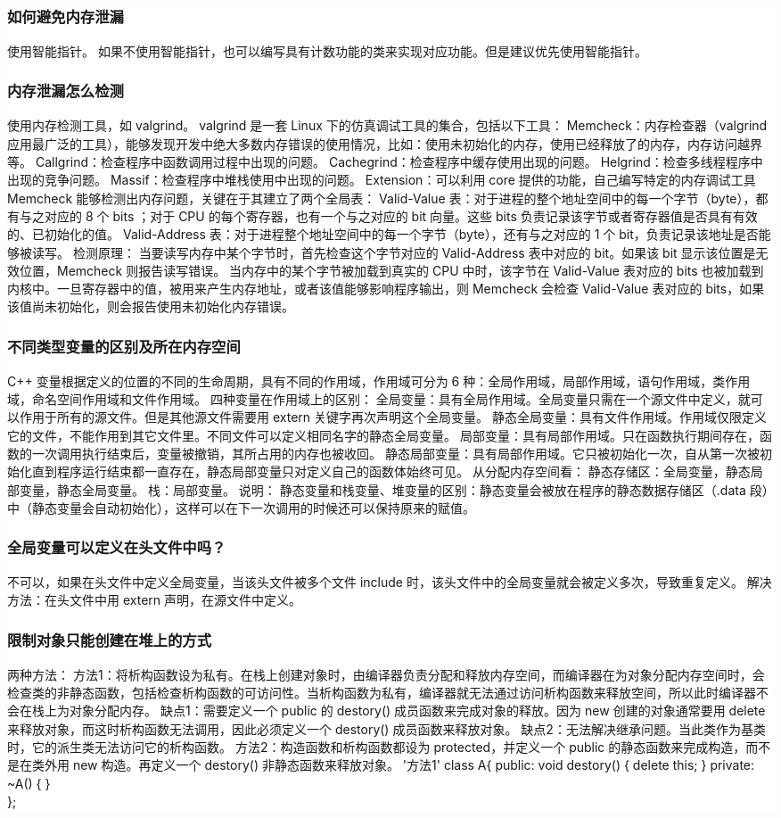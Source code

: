 ### 如何避免内存泄漏
使用智能指针。
如果不使用智能指针，也可以编写具有计数功能的类来实现对应功能。但是建议优先使用智能指针。

### 内存泄漏怎么检测
使用内存检测工具，如 valgrind。
valgrind 是一套 Linux 下的仿真调试工具的集合，包括以下工具：
Memcheck：内存检查器（valgrind 应用最广泛的工具），能够发现开发中绝大多数内存错误的使用情况，比如：使用未初始化的内存，使用已经释放了的内存，内存访问越界等。
Callgrind：检查程序中函数调用过程中出现的问题。
Cachegrind：检查程序中缓存使用出现的问题。
Helgrind：检查多线程程序中出现的竞争问题。
Massif：检查程序中堆栈使用中出现的问题。
Extension：可以利用 core 提供的功能，自己编写特定的内存调试工具
Memcheck 能够检测出内存问题，关键在于其建立了两个全局表：
Valid-Value 表：对于进程的整个地址空间中的每一个字节（byte），都有与之对应的 8 个 bits ；对于 CPU 的每个寄存器，也有一个与之对应的 bit 向量。这些 bits 负责记录该字节或者寄存器值是否具有有效的、已初始化的值。
Valid-Address 表：对于进程整个地址空间中的每一个字节（byte），还有与之对应的 1 个 bit，负责记录该地址是否能够被读写。
检测原理：
当要读写内存中某个字节时，首先检查这个字节对应的 Valid-Address 表中对应的 bit。如果该 bit 显示该位置是无效位置，Memcheck 则报告读写错误。
当内存中的某个字节被加载到真实的 CPU 中时，该字节在 Valid-Value 表对应的 bits 也被加载到内核中。一旦寄存器中的值，被用来产生内存地址，或者该值能够影响程序输出，则 Memcheck 会检查 Valid-Value 表对应的 bits，如果该值尚未初始化，则会报告使用未初始化内存错误。

### 不同类型变量的区别及所在内存空间
C++ 变量根据定义的位置的不同的生命周期，具有不同的作用域，作用域可分为 6 种：全局作用域，局部作用域，语句作用域，类作用域，命名空间作用域和文件作用域。
四种变量在作用域上的区别：
全局变量：具有全局作用域。全局变量只需在一个源文件中定义，就可以作用于所有的源文件。但是其他源文件需要用 extern 关键字再次声明这个全局变量。
静态全局变量：具有文件作用域。作用域仅限定义它的文件，不能作用到其它文件里。不同文件可以定义相同名字的静态全局变量。
局部变量：具有局部作用域。只在函数执行期间存在，函数的一次调用执行结束后，变量被撤销，其所占用的内存也被收回。
静态局部变量：具有局部作用域。它只被初始化一次，自从第一次被初始化直到程序运行结束都一直存在，静态局部变量只对定义自己的函数体始终可见。
从分配内存空间看：
静态存储区：全局变量，静态局部变量，静态全局变量。
栈：局部变量。
说明：
静态变量和栈变量、堆变量的区别：静态变量会被放在程序的静态数据存储区（.data 段）中（静态变量会自动初始化），这样可以在下一次调用的时候还可以保持原来的赋值。

### 全局变量可以定义在头文件中吗？
不可以，如果在头文件中定义全局变量，当该头文件被多个文件 include 时，该头文件中的全局变量就会被定义多次，导致重复定义。
解决方法：在头文件中用 extern 声明，在源文件中定义。

### 限制对象只能创建在堆上的方式
两种方法：
方法1：将析构函数设为私有。在栈上创建对象时，由编译器负责分配和释放内存空间，而编译器在为对象分配内存空间时，会检查类的非静态函数，包括检查析构函数的可访问性。当析构函数为私有，编译器就无法通过访问析构函数来释放空间，所以此时编译器不会在栈上为对象分配内存。
缺点1：需要定义一个 public 的 destory() 成员函数来完成对象的释放。因为 new 创建的对象通常要用 delete 来释放对象，而这时析构函数无法调用，因此必须定义一个 destory() 成员函数来释放对象。
缺点2：无法解决继承问题。当此类作为基类时，它的派生类无法访问它的析构函数。
方法2：构造函数和析构函数都设为 protected，并定义一个 public 的静态函数来完成构造，而不是在类外用 new 构造。再定义一个 destory() 非静态函数来释放对象。
'方法1'
class A{
public:
    void destory() { delete this; }
private:
    ~A() { }        
};
